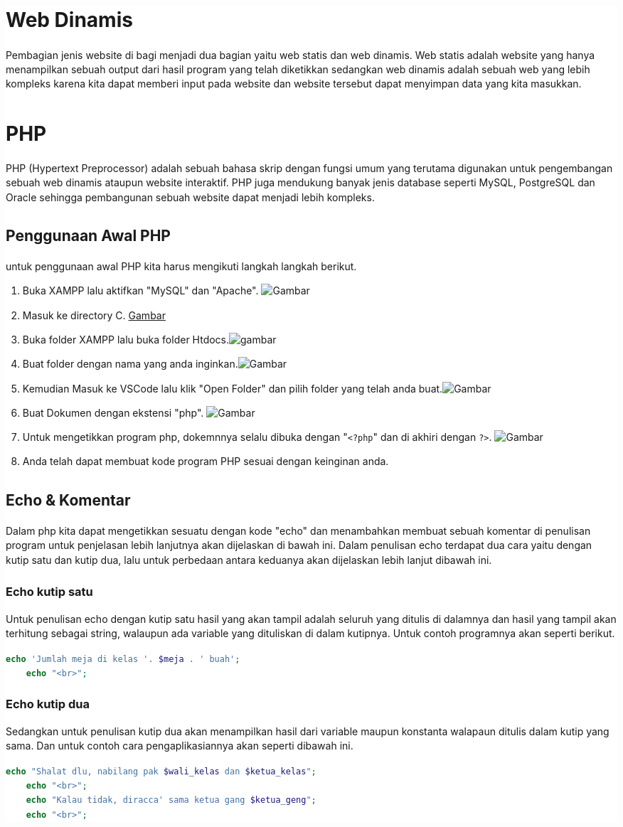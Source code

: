# Web Dinamis
Pembagian jenis website di bagi menjadi dua bagian yaitu web statis dan web dinamis. Web statis adalah website yang hanya menampilkan sebuah output dari hasil program yang telah diketikkan sedangkan web dinamis adalah sebuah web yang lebih kompleks karena kita dapat memberi input pada website dan website tersebut dapat menyimpan data yang kita masukkan.
# PHP
PHP (Hypertext Preprocessor) adalah sebuah bahasa skrip dengan fungsi umum yang terutama digunakan untuk pengembangan sebuah web dinamis ataupun website interaktif. PHP juga mendukung banyak jenis database seperti MySQL, PostgreSQL dan Oracle sehingga pembangunan sebuah website dapat menjadi lebih kompleks.

## Penggunaan Awal PHP 
untuk penggunaan awal PHP kita harus mengikuti langkah langkah berikut.
1) Buka XAMPP lalu aktifkan "MySQL" dan "Apache". ![Gambar](1.png)
2) Masuk ke directory C.
   [Gambar](../php/aset/2.png)
3) Buka folder XAMPP lalu buka folder Htdocs.![gambar](3.png)
4) Buat folder dengan nama yang anda inginkan.![Gambar](4.png)
5) Kemudian Masuk ke VSCode lalu klik "Open Folder" dan pilih folder yang telah anda buat.![Gambar](5.png)
5) Buat Dokumen dengan ekstensi "php".
   ![Gambar](6.png)
 
6) Untuk mengetikkan program php, dokemnnya selalu dibuka dengan "`<?php`" dan di akhiri dengan `?>`.
   ![Gambar](7.png)
7) Anda telah dapat membuat kode program PHP sesuai dengan keinginan anda.
## Echo & Komentar 
Dalam php kita dapat mengetikkan sesuatu dengan kode "echo" dan menambahkan membuat sebuah komentar di penulisan program untuk penjelasan lebih lanjutnya akan dijelaskan di bawah ini. Dalam penulisan echo terdapat dua cara yaitu dengan kutip satu dan kutip dua, lalu untuk perbedaan antara keduanya akan dijelaskan lebih lanjut dibawah ini.
### Echo kutip satu
Untuk penulisan echo dengan kutip satu hasil yang akan tampil adalah seluruh yang ditulis di dalamnya dan hasil yang tampil akan terhitung sebagai string, walaupun ada variable yang dituliskan di dalam kutipnya. Untuk contoh programnya akan seperti berikut.
```php
echo 'Jumlah meja di kelas '. $meja . ' buah';
    echo "<br>";
```
### Echo kutip dua
Sedangkan untuk penulisan kutip dua akan menampilkan hasil dari variable maupun konstanta walapaun ditulis dalam kutip yang sama. Dan untuk contoh cara pengaplikasiannya akan seperti dibawah ini.
```php
echo "Shalat dlu, nabilang pak $wali_kelas dan $ketua_kelas";
    echo "<br>";
    echo "Kalau tidak, diracca' sama ketua gang $ketua_geng";
    echo "<br>";
```
